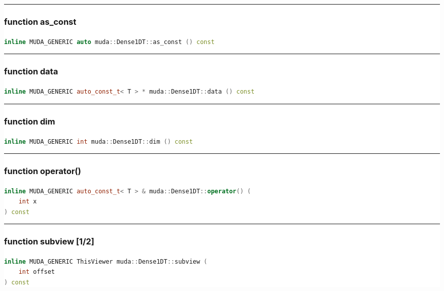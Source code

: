 <hr>



### function as\_const 

```C++
inline MUDA_GENERIC auto muda::Dense1DT::as_const () const
```




<hr>



### function data 

```C++
inline MUDA_GENERIC auto_const_t< T > * muda::Dense1DT::data () const
```




<hr>



### function dim 

```C++
inline MUDA_GENERIC int muda::Dense1DT::dim () const
```




<hr>



### function operator() 

```C++
inline MUDA_GENERIC auto_const_t< T > & muda::Dense1DT::operator() (
    int x
) const
```




<hr>



### function subview [1/2]

```C++
inline MUDA_GENERIC ThisViewer muda::Dense1DT::subview (
    int offset
) const
```
